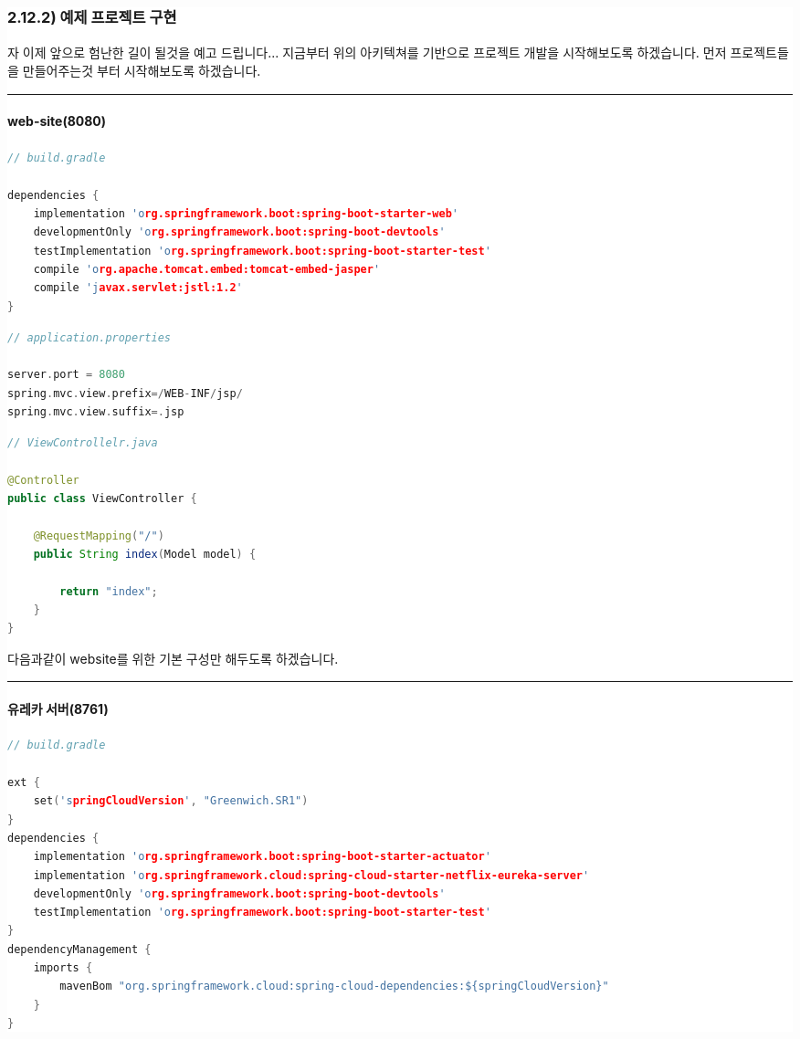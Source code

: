 
### 2.12.2) 예제 프로젝트 구현

자 이제 앞으로 험난한 길이 될것을 예고 드립니다... 지금부터 위의 아키텍쳐를 기반으로 프로젝트 개발을 시작해보도록 하겠습니다. 먼저 프로젝트들을 만들어주는것 부터 시작해보도록 하겠습니다.  
  
---
  
#### web-site(8080)

```c
// build.gradle

dependencies {
    implementation 'org.springframework.boot:spring-boot-starter-web'
    developmentOnly 'org.springframework.boot:spring-boot-devtools'
    testImplementation 'org.springframework.boot:spring-boot-starter-test'
    compile 'org.apache.tomcat.embed:tomcat-embed-jasper'
    compile 'javax.servlet:jstl:1.2'
}
```    
  
```c
// application.properties

server.port = 8080
spring.mvc.view.prefix=/WEB-INF/jsp/
spring.mvc.view.suffix=.jsp
```
  
  
  
```java
// ViewControllelr.java

@Controller
public class ViewController {

    @RequestMapping("/")
    public String index(Model model) {

        return "index";
    }
}
```

다음과같이 website를 위한 기본 구성만 해두도록 하겠습니다. 

---

#### 유레카 서버(8761)

```c
// build.gradle

ext {
    set('springCloudVersion', "Greenwich.SR1")
}
dependencies {
    implementation 'org.springframework.boot:spring-boot-starter-actuator'
    implementation 'org.springframework.cloud:spring-cloud-starter-netflix-eureka-server'
    developmentOnly 'org.springframework.boot:spring-boot-devtools'
    testImplementation 'org.springframework.boot:spring-boot-starter-test'
}
dependencyManagement {
    imports {
        mavenBom "org.springframework.cloud:spring-cloud-dependencies:${springCloudVersion}"
    }
}
```